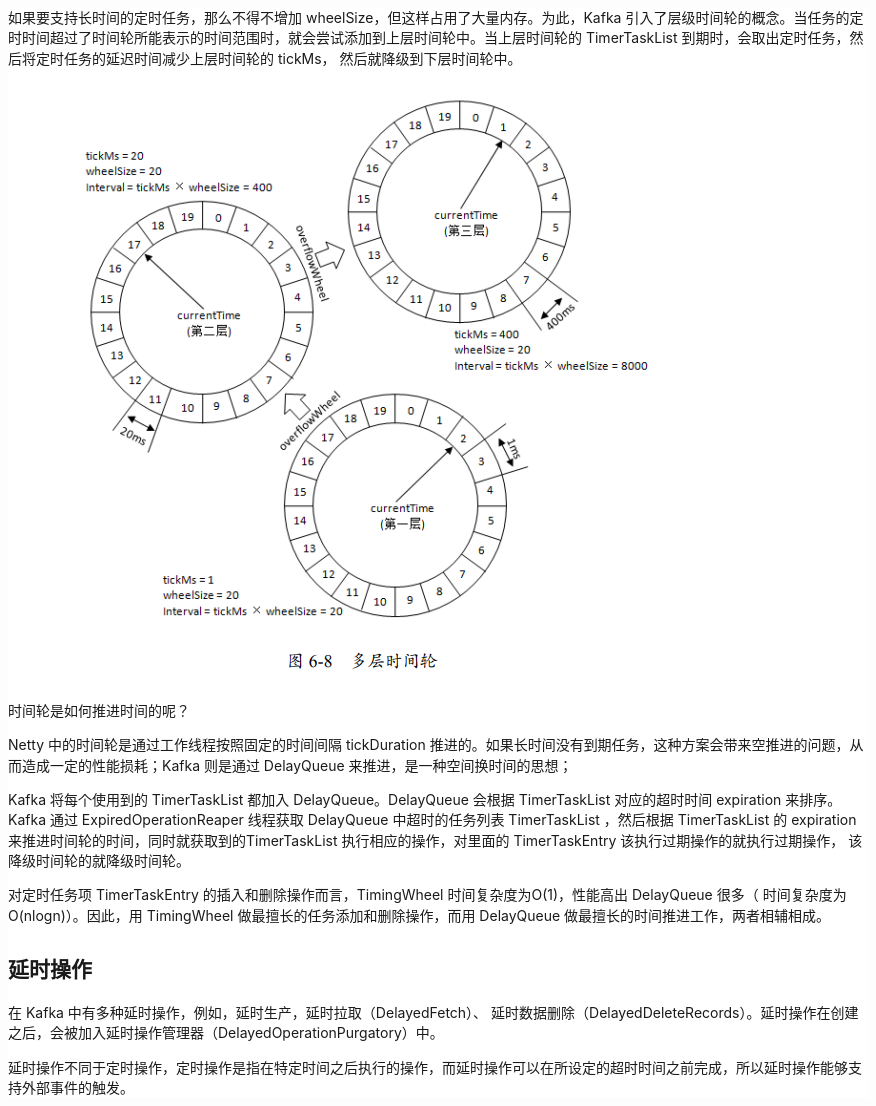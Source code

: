 如果要支持长时间的定时任务，那么不得不增加 wheelSize，但这样占用了大量内存。为此，Kafka 引入了层级时间轮的概念。当任务的定时时间超过了时间轮所能表示的时间范围时，就会尝试添加到上层时间轮中。当上层时间轮的 TimerTaskList 到期时，会取出定时任务，然后将定时任务的延迟时间减少上层时间轮的 tickMs， 然后就降级到下层时间轮中。

![image-20240313232206965](assets/image-20240313232206965.png)

时间轮是如何推进时间的呢？

Netty 中的时间轮是通过工作线程按照固定的时间间隔 tickDuration 推进的。如果长时间没有到期任务，这种方案会带来空推进的问题，从而造成一定的性能损耗；Kafka 则是通过 DelayQueue 来推进，是一种空间换时间的思想；

Kafka 将每个使用到的 TimerTaskList 都加入 DelayQueue。DelayQueue 会根据 TimerTaskList 对应的超时时间 expiration 来排序。Kafka 通过 ExpiredOperationReaper 线程获取 DelayQueue 中超时的任务列表 TimerTaskList ，然后根据 TimerTaskList 的 expiration 来推进时间轮的时间，同时就获取到的TimerTaskList 执行相应的操作，对里面的 TimerTaskEntry 该执行过期操作的就执行过期操作， 该降级时间轮的就降级时间轮。

对定时任务项 TimerTaskEntry 的插入和删除操作而言，TimingWheel 时间复杂度为O(1)，性能高出 DelayQueue 很多（ 时间复杂度为O(nlogn)）。因此，用 TimingWheel 做最擅长的任务添加和删除操作，而用 DelayQueue 做最擅长的时间推进工作，两者相辅相成。

## 延时操作

在 Kafka 中有多种延时操作，例如，延时生产，延时拉取（DelayedFetch）、 延时数据删除（DelayedDeleteRecords）。延时操作在创建之后，会被加入延时操作管理器（DelayedOperationPurgatory）中。

延时操作不同于定时操作，定时操作是指在特定时间之后执行的操作，而延时操作可以在所设定的超时时间之前完成，所以延时操作能够支持外部事件的触发。
